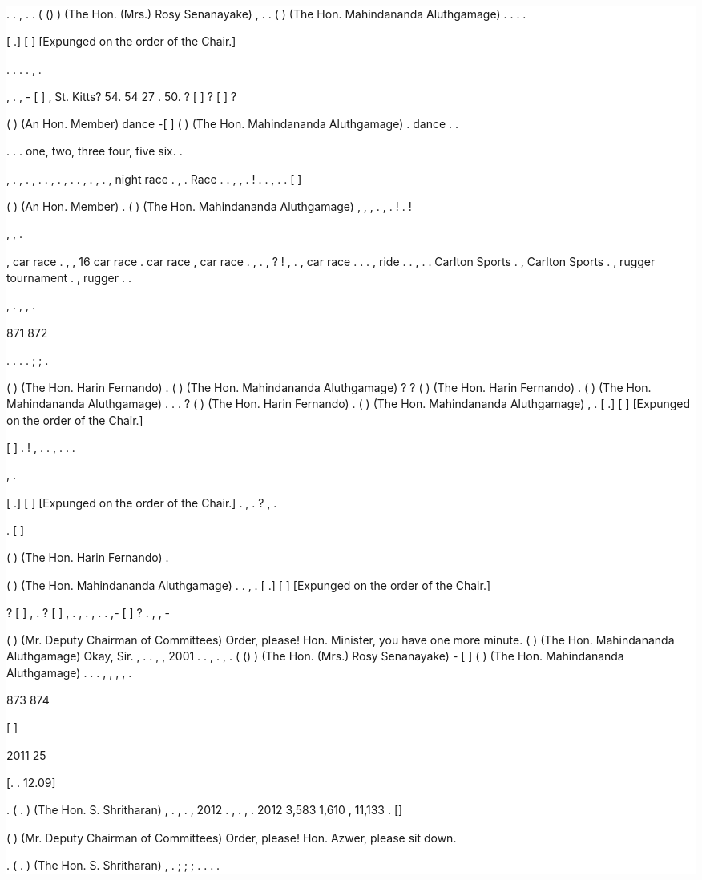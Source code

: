 . . , . . ( () ) (The Hon. (Mrs.) Rosy Senanayake) , . . ( ) (The Hon. Mahindananda Aluthgamage) . . . .

[ .] [ ] [Expunged on the order of the Chair.]

. . . . , .

, . , - [ ] , St. Kitts? 54. 54 27 . 50. ? [ ] ? [ ] ?

( ) (An Hon. Member) dance -[ ] ( ) (The Hon. Mahindananda Aluthgamage) . dance . .

. . . one, two, three four, five six. .

, . , . , . . , . , . . , . , . , night race . , . Race . . , , . ! . . , . . [ ]

( ) (An Hon. Member) . ( ) (The Hon. Mahindananda Aluthgamage) , , , . , . ! . !

, , .

, car race . , , 16 car race . car race , car race . , . , ? ! , . , car race . . . , ride . . , . . Carlton Sports . , Carlton Sports . , rugger tournament . , rugger . .

, . , , .

871 872

. . . . ; ; .

( ) (The Hon. Harin Fernando) . ( ) (The Hon. Mahindananda Aluthgamage) ? ? ( ) (The Hon. Harin Fernando) . ( ) (The Hon. Mahindananda Aluthgamage) . . . ? ( ) (The Hon. Harin Fernando) . ( ) (The Hon. Mahindananda Aluthgamage) , . [ .] [ ] [Expunged on the order of the Chair.]

[ ] . ! , . . , . . .

, .

[ .] [ ] [Expunged on the order of the Chair.] . , . ? , .

. [ ]

( ) (The Hon. Harin Fernando) .

( ) (The Hon. Mahindananda Aluthgamage) . . , . [ .] [ ] [Expunged on the order of the Chair.]

? [ ] , . ? [ ] , . , . , . . ,- [ ] ? . , , -

( ) (Mr. Deputy Chairman of Committees) Order, please! Hon. Minister, you have one more minute. ( ) (The Hon. Mahindananda Aluthgamage) Okay, Sir. , . . , , 2001 . . , . , . ( () ) (The Hon. (Mrs.) Rosy Senanayake) - [ ] ( ) (The Hon. Mahindananda Aluthgamage) . . . , , , , .

873 874

[ ]

2011 25

[. . 12.09]

. ( . ) (The Hon. S. Shritharan) , . , . , 2012 . , . , . 2012 3,583 1,610 , 11,133 . []

( ) (Mr. Deputy Chairman of Committees) Order, please! Hon. Azwer, please sit down.

. ( . ) (The Hon. S. Shritharan) , . ; ; ; . . . .

